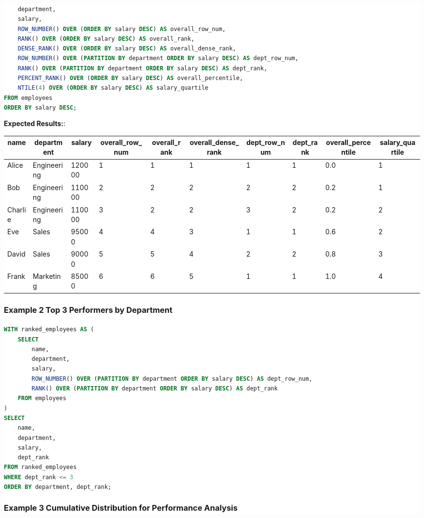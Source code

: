 ```sql
    department,
    salary,
    ROW_NUMBER() OVER (ORDER BY salary DESC) AS overall_row_num,
    RANK() OVER (ORDER BY salary DESC) AS overall_rank,
    DENSE_RANK() OVER (ORDER BY salary DESC) AS overall_dense_rank,
    ROW_NUMBER() OVER (PARTITION BY department ORDER BY salary DESC) AS dept_row_num,
    RANK() OVER (PARTITION BY department ORDER BY salary DESC) AS dept_rank,
    PERCENT_RANK() OVER (ORDER BY salary DESC) AS overall_percentile,
    NTILE(4) OVER (ORDER BY salary DESC) AS salary_quartile
FROM employees
ORDER BY salary DESC;
```

**Expected Results:**:

| name   | department | salary | overall_row_num | overall_rank | overall_dense_rank | dept_row_num | dept_rank | overall_percentile | salary_quartile |
|--------|------------|--------|-----------------|--------------|-------------------|--------------|-----------|-------------------|------------------|
| Alice  | Engineering| 120000 | 1               | 1            | 1                 | 1            | 1         | 0.0               | 1                |
| Bob    | Engineering| 110000 | 2               | 2            | 2                 | 2            | 2         | 0.2               | 1                |
| Charlie| Engineering| 110000 | 3               | 2            | 2                 | 3            | 2         | 0.2               | 2                |
| Eve    | Sales      | 95000  | 4               | 4            | 3                 | 1            | 1         | 0.6               | 2                |
| David  | Sales      | 90000  | 5               | 5            | 4                 | 2            | 2         | 0.8               | 3                |
| Frank  | Marketing  | 85000  | 6               | 6            | 5                 | 1            | 1         | 1.0               | 4                |

### Example 2 Top 3 Performers by Department

```sql
WITH ranked_employees AS (
    SELECT
        name,
        department,
        salary,
        ROW_NUMBER() OVER (PARTITION BY department ORDER BY salary DESC) AS dept_row_num,
        RANK() OVER (PARTITION BY department ORDER BY salary DESC) AS dept_rank
    FROM employees
)
SELECT
    name,
    department,
    salary,
    dept_rank
FROM ranked_employees
WHERE dept_rank <= 3
ORDER BY department, dept_rank;
```

### Example 3 Cumulative Distribution for Performance Analysis
